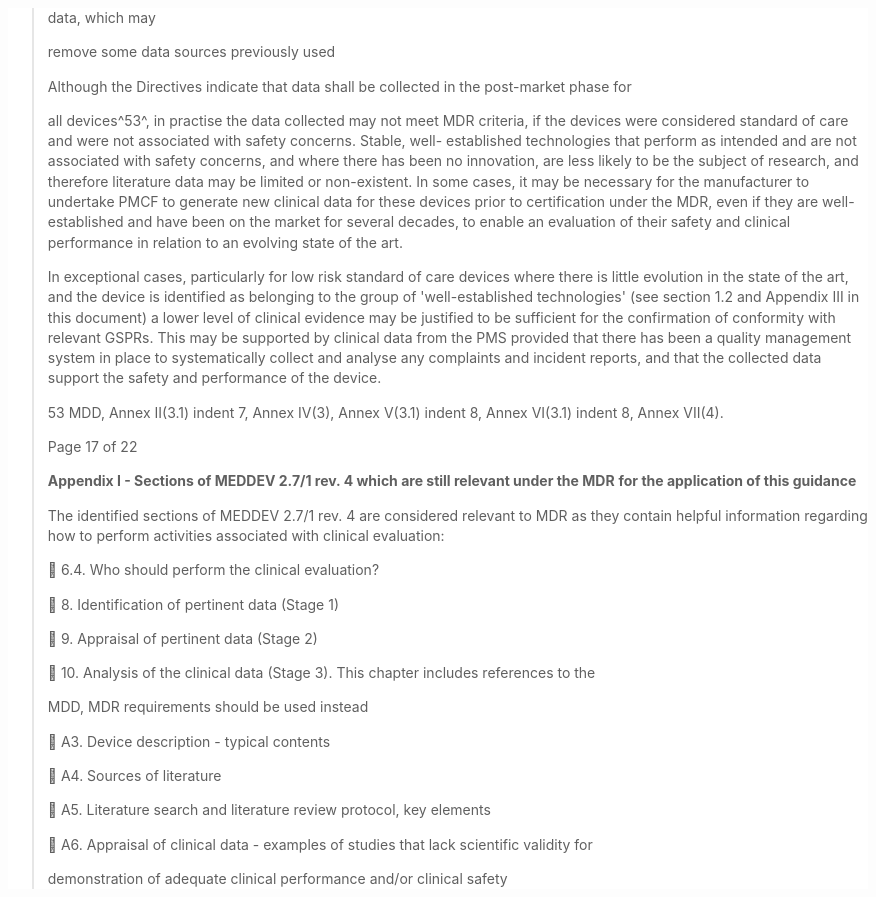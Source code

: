 > data, which may
>
> remove some data sources previously used
>
> Although the Directives indicate that data shall be collected in the
> post-market phase for
>
> all devices^53^, in practise the data collected may not meet MDR
> criteria, if the devices were considered standard of care and were not
> associated with safety concerns. Stable, well- established
> technologies that perform as intended and are not associated with
> safety concerns, and where there has been no innovation, are less
> likely to be the subject of research, and therefore literature data
> may be limited or non-existent. In some cases, it may be necessary for
> the manufacturer to undertake PMCF to generate new clinical data for
> these devices prior to certification under the MDR, even if they are
> well-established and have been on the market for several decades, to
> enable an evaluation of their safety and clinical performance in
> relation to an evolving state of the art.
>
> In exceptional cases, particularly for low risk standard of care
> devices where there is little evolution in the state of the art, and
> the device is identified as belonging to the group of
> 'well-established technologies' (see section 1.2 and Appendix III in
> this document) a lower level of clinical evidence may be justified to
> be sufficient for the confirmation of conformity with relevant GSPRs.
> This may be supported by clinical data from the PMS provided that
> there has been a quality management system in place to systematically
> collect and analyse any complaints and incident reports, and that the
> collected data support the safety and performance of the device.
>
> 53 MDD, Annex II(3.1) indent 7, Annex IV(3), Annex V(3.1) indent 8,
> Annex VI(3.1) indent 8, Annex VII(4).
>
> Page 17 of 22
>
> **Appendix I - Sections of MEDDEV 2.7/1 rev. 4 which are still
> relevant under the MDR** **for the application of this guidance**
>
> The identified sections of MEDDEV 2.7/1 rev. 4 are considered relevant
> to MDR as they contain helpful information regarding how to perform
> activities associated with clinical evaluation:
>
>  6.4. Who should perform the clinical evaluation?
>
>  8. Identification of pertinent data (Stage 1)
>
>  9. Appraisal of pertinent data (Stage 2)
>
>  10. Analysis of the clinical data (Stage 3). This chapter includes
> references to the
>
> MDD, MDR requirements should be used instead
>
>  A3. Device description - typical contents
>
>  A4. Sources of literature
>
>  A5. Literature search and literature review protocol, key elements
>
>  A6. Appraisal of clinical data - examples of studies that lack
> scientific validity for
>
> demonstration of adequate clinical performance and/or clinical safety